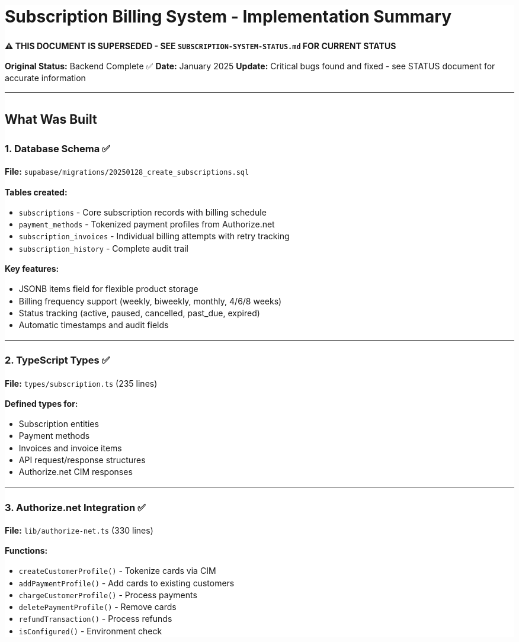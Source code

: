 # Subscription Billing System - Implementation Summary

**⚠️ THIS DOCUMENT IS SUPERSEDED - SEE `SUBSCRIPTION-SYSTEM-STATUS.md` FOR CURRENT STATUS**

**Original Status:** Backend Complete ✅
**Date:** January 2025
**Update:** Critical bugs found and fixed - see STATUS document for accurate information

---

## What Was Built

### 1. Database Schema ✅
**File:** `supabase/migrations/20250128_create_subscriptions.sql`

**Tables created:**
- `subscriptions` - Core subscription records with billing schedule
- `payment_methods` - Tokenized payment profiles from Authorize.net
- `subscription_invoices` - Individual billing attempts with retry tracking
- `subscription_history` - Complete audit trail

**Key features:**
- JSONB items field for flexible product storage
- Billing frequency support (weekly, biweekly, monthly, 4/6/8 weeks)
- Status tracking (active, paused, cancelled, past_due, expired)
- Automatic timestamps and audit fields

---

### 2. TypeScript Types ✅
**File:** `types/subscription.ts` (235 lines)

**Defined types for:**
- Subscription entities
- Payment methods
- Invoices and invoice items
- API request/response structures
- Authorize.net CIM responses

---

### 3. Authorize.net Integration ✅
**File:** `lib/authorize-net.ts` (330 lines)

**Functions:**
- `createCustomerProfile()` - Tokenize cards via CIM
- `addPaymentProfile()` - Add cards to existing customers
- `chargeCustomerProfile()` - Process payments
- `deletePaymentProfile()` - Remove cards
- `refundTransaction()` - Process refunds
- `isConfigured()` - Environment check
